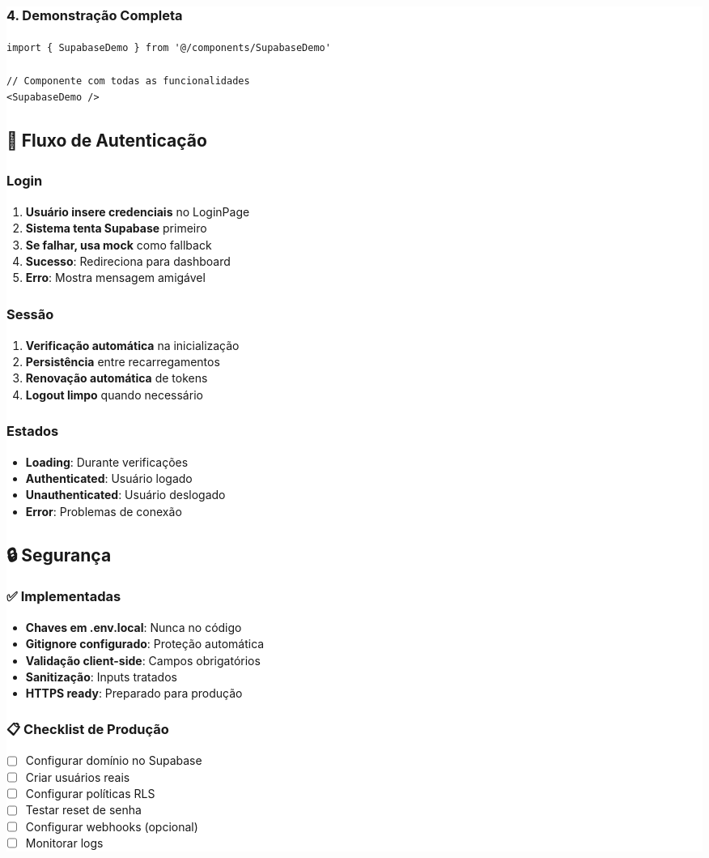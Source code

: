 ### 4. Demonstração Completa

```tsx
import { SupabaseDemo } from '@/components/SupabaseDemo'

// Componente com todas as funcionalidades
<SupabaseDemo />
```

## 🎯 Fluxo de Autenticação

### Login

1. **Usuário insere credenciais** no LoginPage
2. **Sistema tenta Supabase** primeiro
3. **Se falhar, usa mock** como fallback
4. **Sucesso**: Redireciona para dashboard
5. **Erro**: Mostra mensagem amigável

### Sessão

1. **Verificação automática** na inicialização
2. **Persistência** entre recarregamentos
3. **Renovação automática** de tokens
4. **Logout limpo** quando necessário

### Estados

- **Loading**: Durante verificações
- **Authenticated**: Usuário logado
- **Unauthenticated**: Usuário deslogado
- **Error**: Problemas de conexão

## 🔒 Segurança

### ✅ Implementadas

- **Chaves em .env.local**: Nunca no código
- **Gitignore configurado**: Proteção automática
- **Validação client-side**: Campos obrigatórios
- **Sanitização**: Inputs tratados
- **HTTPS ready**: Preparado para produção

### 📋 Checklist de Produção

- [ ] Configurar domínio no Supabase
- [ ] Criar usuários reais
- [ ] Configurar políticas RLS
- [ ] Testar reset de senha
- [ ] Configurar webhooks (opcional)
- [ ] Monitorar logs
